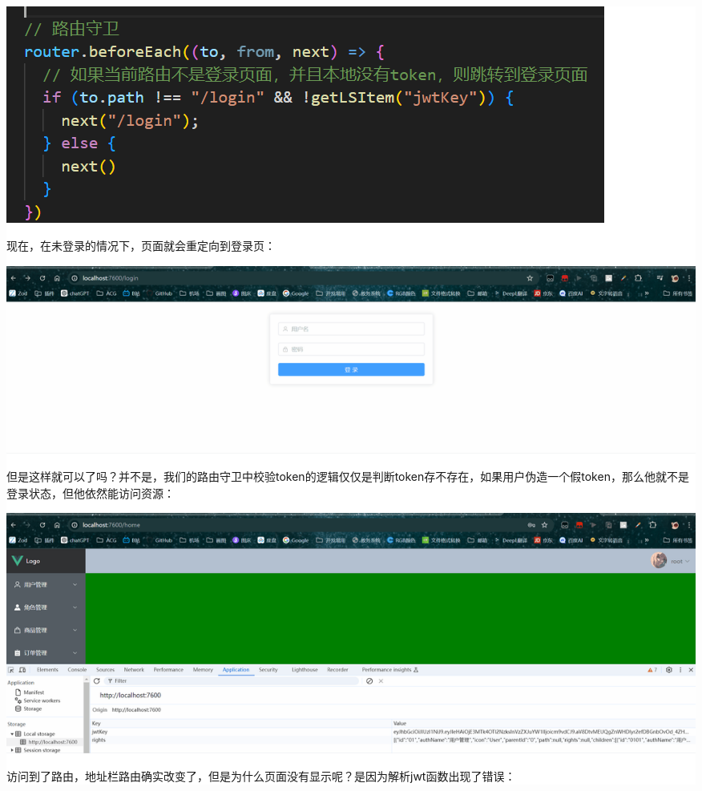 ![image-20240701221932335](assets/image-20240701221932335.png)

现在，在未登录的情况下，页面就会重定向到登录页：

![动画](assets/动画-1719844151375-5.gif)

但是这样就可以了吗？并不是，我们的路由守卫中校验token的逻辑仅仅是判断token存不存在，如果用户伪造一个假token，那么他就不是登录状态，但他依然能访问资源：

![动画](assets/动画-1719849593089-7.gif)

访问到了路由，地址栏路由确实改变了，但是为什么页面没有显示呢？是因为解析jwt函数出现了错误：
